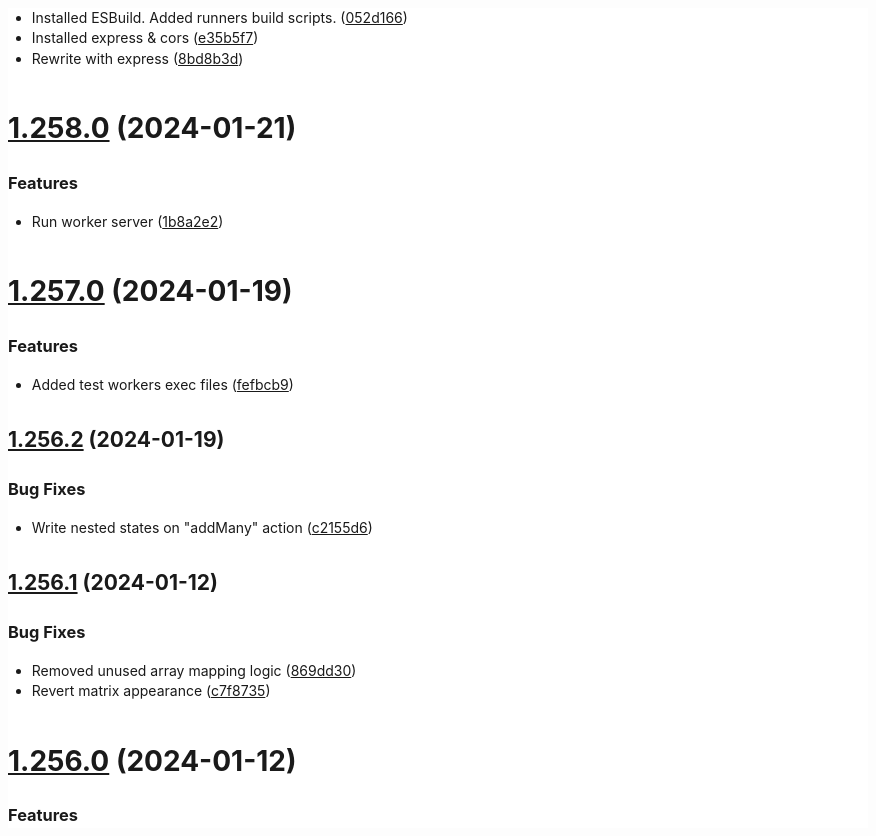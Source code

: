 * Installed ESBuild. Added runners build scripts. ([052d166](https://github.com/mkayander/leetpal/commit/052d166b9c36f9dd29375b059d77af870a6c8d23))
* Installed express & cors ([e35b5f7](https://github.com/mkayander/leetpal/commit/e35b5f78247e09f6662b56b151b22fbc6a55643c))
* Rewrite with express ([8bd8b3d](https://github.com/mkayander/leetpal/commit/8bd8b3dc0e5eb7ecc6d582bab65e378ba57dc10c))

# [1.258.0](https://github.com/mkayander/leetpal/compare/v1.257.0...v1.258.0) (2024-01-21)


### Features

* Run worker server ([1b8a2e2](https://github.com/mkayander/leetpal/commit/1b8a2e26744cbab14002c263b6e6bba83b4fa355))

# [1.257.0](https://github.com/mkayander/leetpal/compare/v1.256.2...v1.257.0) (2024-01-19)


### Features

* Added test workers exec files ([fefbcb9](https://github.com/mkayander/leetpal/commit/fefbcb9e0e370c1f1e3f88ae76b46eba54ede872))

## [1.256.2](https://github.com/mkayander/leetpal/compare/v1.256.1...v1.256.2) (2024-01-19)


### Bug Fixes

* Write nested states on "addMany" action ([c2155d6](https://github.com/mkayander/leetpal/commit/c2155d646c0c088737040873b09b4fc64adf6cd8))

## [1.256.1](https://github.com/mkayander/leetpal/compare/v1.256.0...v1.256.1) (2024-01-12)


### Bug Fixes

* Removed unused array mapping logic ([869dd30](https://github.com/mkayander/leetpal/commit/869dd308e01bf7a6a48ebfd52083612432ea9fc3))
* Revert matrix appearance ([c7f8735](https://github.com/mkayander/leetpal/commit/c7f87354a68e6807df94f213e6de16fb6ef997ef))

# [1.256.0](https://github.com/mkayander/leetpal/compare/v1.255.1...v1.256.0) (2024-01-12)


### Features
